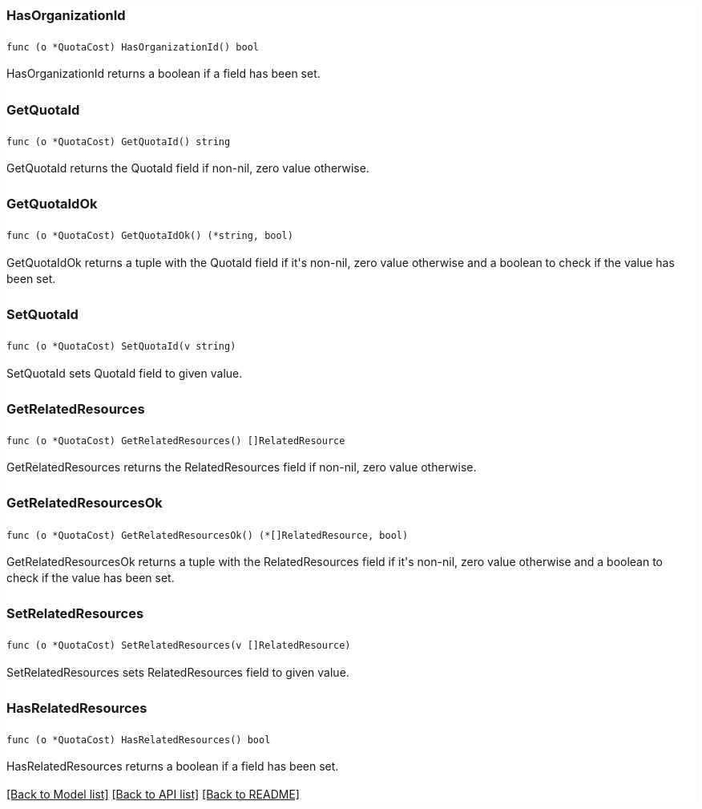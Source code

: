### HasOrganizationId

`func (o *QuotaCost) HasOrganizationId() bool`

HasOrganizationId returns a boolean if a field has been set.

### GetQuotaId

`func (o *QuotaCost) GetQuotaId() string`

GetQuotaId returns the QuotaId field if non-nil, zero value otherwise.

### GetQuotaIdOk

`func (o *QuotaCost) GetQuotaIdOk() (*string, bool)`

GetQuotaIdOk returns a tuple with the QuotaId field if it's non-nil, zero value otherwise
and a boolean to check if the value has been set.

### SetQuotaId

`func (o *QuotaCost) SetQuotaId(v string)`

SetQuotaId sets QuotaId field to given value.


### GetRelatedResources

`func (o *QuotaCost) GetRelatedResources() []RelatedResource`

GetRelatedResources returns the RelatedResources field if non-nil, zero value otherwise.

### GetRelatedResourcesOk

`func (o *QuotaCost) GetRelatedResourcesOk() (*[]RelatedResource, bool)`

GetRelatedResourcesOk returns a tuple with the RelatedResources field if it's non-nil, zero value otherwise
and a boolean to check if the value has been set.

### SetRelatedResources

`func (o *QuotaCost) SetRelatedResources(v []RelatedResource)`

SetRelatedResources sets RelatedResources field to given value.

### HasRelatedResources

`func (o *QuotaCost) HasRelatedResources() bool`

HasRelatedResources returns a boolean if a field has been set.


[[Back to Model list]](../README.md#documentation-for-models) [[Back to API list]](../README.md#documentation-for-api-endpoints) [[Back to README]](../README.md)


